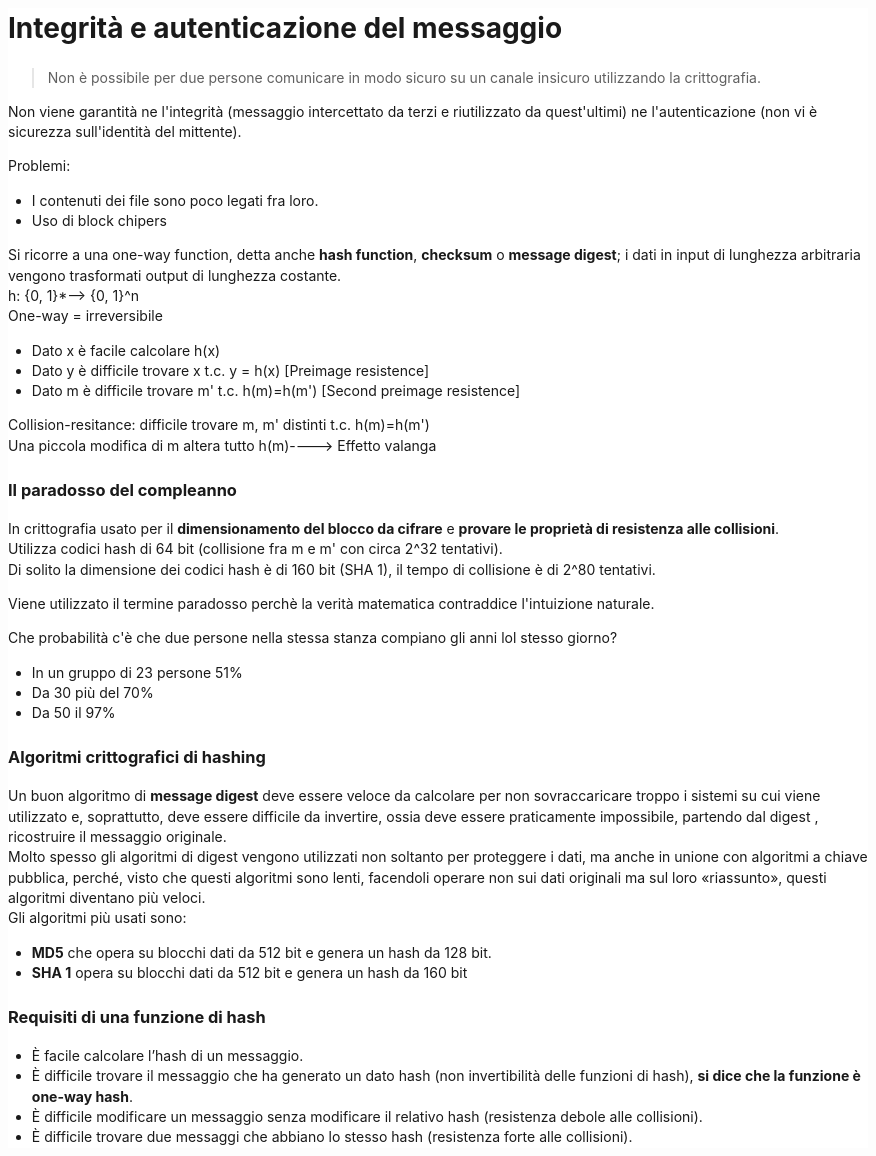 # **Integrità e autenticazione del messaggio**
>Non è possibile per due persone comunicare in modo sicuro su un canale insicuro utilizzando la crittografia.

Non viene garantità ne l'integrità (messaggio intercettato da terzi e riutilizzato da quest'ultimi) ne l'autenticazione (non vi è sicurezza sull'identità del mittente).

Problemi:
- I contenuti dei file sono poco legati fra loro.
- Uso di block chipers

Si ricorre a una one-way function, detta anche **hash function**, **checksum** o **message digest**; i dati in input di lunghezza arbitraria vengono trasformati output di lunghezza costante.  
h: {0, 1}*--> {0, 1}^n  
One-way = irreversibile  
- Dato x è facile calcolare h(x)
- Dato y è difficile trovare x t.c. y = h(x) [Preimage resistence]
- Dato m è difficile trovare m' t.c. h(m)=h(m') [Second preimage resistence]

Collision-resitance: difficile trovare m, m' distinti t.c. h(m)=h(m')  
Una piccola modifica di m altera tutto h(m)----> Effetto valanga

### **Il paradosso del compleanno**
In crittografia usato per il **dimensionamento del blocco da cifrare** e **provare le proprietà di resistenza alle collisioni**.  
Utilizza codici hash di 64 bit (collisione fra m e m' con circa 2^32 tentativi).  
Di solito la dimensione dei codici hash è di 160 bit (SHA 1), il tempo di collisione è di 2^80 tentativi.  

Viene utilizzato il termine paradosso perchè la verità matematica contraddice l'intuizione naturale.

Che probabilità c'è che due persone nella stessa stanza compiano gli anni lol stesso giorno?
- In un gruppo di 23 persone 51%
- Da 30 più del 70%
- Da 50 il 97%

### **Algoritmi crittografici di hashing**
Un buon algoritmo di **message digest** deve essere veloce da calcolare per non sovraccaricare troppo i sistemi su cui viene utilizzato e, soprattutto, deve essere difficile da invertire, ossia deve essere praticamente impossibile, partendo dal digest ,
ricostruire il messaggio originale.  
Molto spesso gli algoritmi di digest vengono utilizzati non soltanto per proteggere i dati, ma anche in unione con algoritmi a chiave pubblica, perché, visto che questi algoritmi sono lenti, facendoli operare non sui dati originali ma sul loro «riassunto», questi algoritmi diventano più veloci.  
Gli algoritmi più usati sono:
- **MD5** che opera su blocchi dati da 512 bit e genera un hash da 128 bit.
- **SHA 1** opera su blocchi dati da 512 bit e genera un hash da 160 bit
### **Requisiti di una funzione di hash**
- È facile calcolare l’hash di un messaggio.
- È difficile trovare il messaggio che ha generato un dato hash (non invertibilità delle funzioni di hash), **si dice che la
funzione è one-way hash**.  
- È difficile modificare un messaggio senza modificare il relativo hash (resistenza debole alle collisioni).  
- È difficile trovare due messaggi che abbiano lo stesso hash
(resistenza forte alle collisioni).
